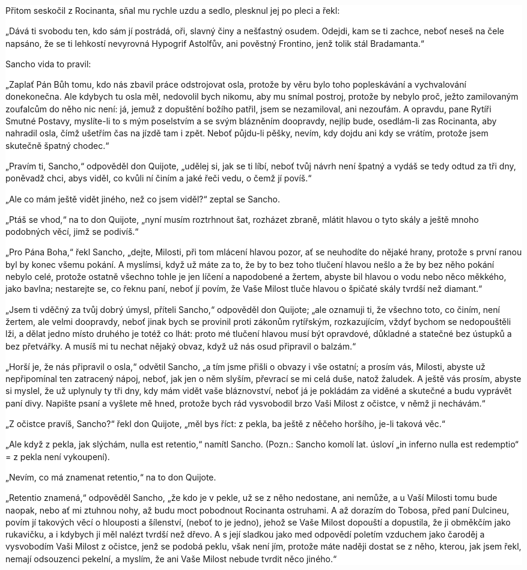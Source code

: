 Přitom seskočil z Rocinanta, sňal mu rychle uzdu a sedlo, plesknul jej po pleci a řekl:

„Dává ti svobodu ten, kdo sám jí postrádá, oři, slavný činy a nešťastný osudem. Odejdi, kam se ti zachce, neboť neseš na čele napsáno, že se ti lehkostí nevyrovná Hypogrif Astolfův, ani pověstný Frontino, jenž tolik stál Bradamanta.“

Sancho vida to pravil:

„Zaplať Pán Bůh tomu, kdo nás zbavil práce odstrojovat osla, protože by věru bylo toho popleskávání a vychvalování donekonečna. Ale kdybych tu osla měl, nedovolil bych nikomu, aby mu snímal postroj, protože by nebylo proč, ježto zamilovaným zoufalcům do něho nic není: já, jemuž z dopuštění božího patřil, jsem se nezamiloval, ani nezoufám. A opravdu, pane Rytíři Smutné Postavy, myslíte-li to s mým poselstvím a se svým blázněním doopravdy, nejlíp bude, osedlám-li zas Rocinanta, aby nahradil osla, čímž ušetřím čas na jízdě tam i zpět. Neboť půjdu-li pěšky, nevím, kdy dojdu ani kdy se vrátím, protože jsem skutečně špatný chodec.“

„Pravím ti, Sancho,“ odpověděl don Quijote, „udělej si, jak se ti líbí, neboť tvůj návrh není špatný a vydáš se tedy odtud za tři dny, poněvadž chci, abys viděl, co kvůli ní činím a jaké řeči vedu, o čemž jí povíš.“

„Ale co mám ještě vidět jiného, než co jsem viděl?“ zeptal se Sancho.

„Ptáš se vhod,“ na to don Quijote, „nyní musím roztrhnout šat, rozházet zbraně, mlátit hlavou o tyto skály a ještě mnoho podobných věcí, jimž se podivíš.“

„Pro Pána Boha,“ řekl Sancho, „dejte, Milosti, při tom mlácení hlavou pozor, ať se neuhodíte do nějaké hrany, protože s první ranou byl by konec všemu pokání. A myslímsi, když už máte za to, že by to bez toho tlučení hlavou nešlo a že by bez něho pokání nebylo celé, protože ostatně všechno tohle je jen líčení a napodobené a žertem, abyste bil hlavou o vodu nebo něco měkkého, jako bavlna; nestarejte se, co řeknu paní, neboť jí povím, že Vaše Milost tluče hlavou o špičaté skály tvrdší než diamant.“

„Jsem ti vděčný za tvůj dobrý úmysl, příteli Sancho,“ odpověděl don Quijote; „ale oznamuji ti, že všechno toto, co činím, není žertem, ale velmi doopravdy, neboť jinak bych se provinil proti zákonům rytířským, rozkazujícím, vždyť bychom se nedopouštěli lži, a dělat jedno místo druhého je totéž co lhát: proto mé tlučení hlavou musí být opravdové, důkladné a statečné bez ústupků a bez přetvářky. A musíš mi tu nechat nějaký obvaz, když už nás osud připravil o balzám.“

„Horší je, že nás připravil o osla,“ odvětil Sancho, „a tím jsme přišli o obvazy i vše ostatní; a prosím vás, Milosti, abyste už nepřipomínal ten zatracený nápoj, neboť, jak jen o něm slyším, převrací se mi celá duše, natož žaludek. A ještě vás prosím, abyste si myslel, že už uplynuly ty tři dny, kdy mám vidět vaše bláznovství, neboť já je pokládám za viděné a skutečné a budu vyprávět paní divy. Napište psaní a vyšlete mě hned, protože bych rád vysvobodil brzo Vaši Milost z očistce, v němž ji nechávám.“

„Z očistce pravíš, Sancho?“ řekl don Quijote, „měl bys říct: z pekla, ba ještě z něčeho horšího, je-li taková věc.“

„Ale když z pekla, jak slýchám, nulla est retentio,“ namítl Sancho. (Pozn.: Sancho komolí lat. úsloví „in inferno nulla est redemptio“ = z pekla není vykoupení).

„Nevím, co má znamenat retentio,“ na to don Quijote.

„Retentio znamená,“ odpověděl Sancho, „že kdo je v pekle, už se z něho nedostane, ani nemůže, a u Vaší Milosti tomu bude naopak, nebo ať mi ztuhnou nohy, až budu moct pobodnout Rocinanta ostruhami. A až dorazím do Tobosa, před paní Dulcineu, povím jí takových věcí o hlouposti a šílenství, (neboť to je jedno), jehož se Vaše Milost dopouští a dopustila, že ji obměkčím jako rukavičku, a i kdybych ji měl nalézt tvrdší než dřevo. A s její sladkou jako med odpovědí poletím vzduchem jako čaroděj a vysvobodím Vaši Milost z očistce, jenž se podobá peklu, však není jím, protože máte naději dostat se z něho, kterou, jak jsem řekl, nemají odsouzenci pekelní, a myslím, že ani Vaše Milost nebude tvrdit něco jiného.“

